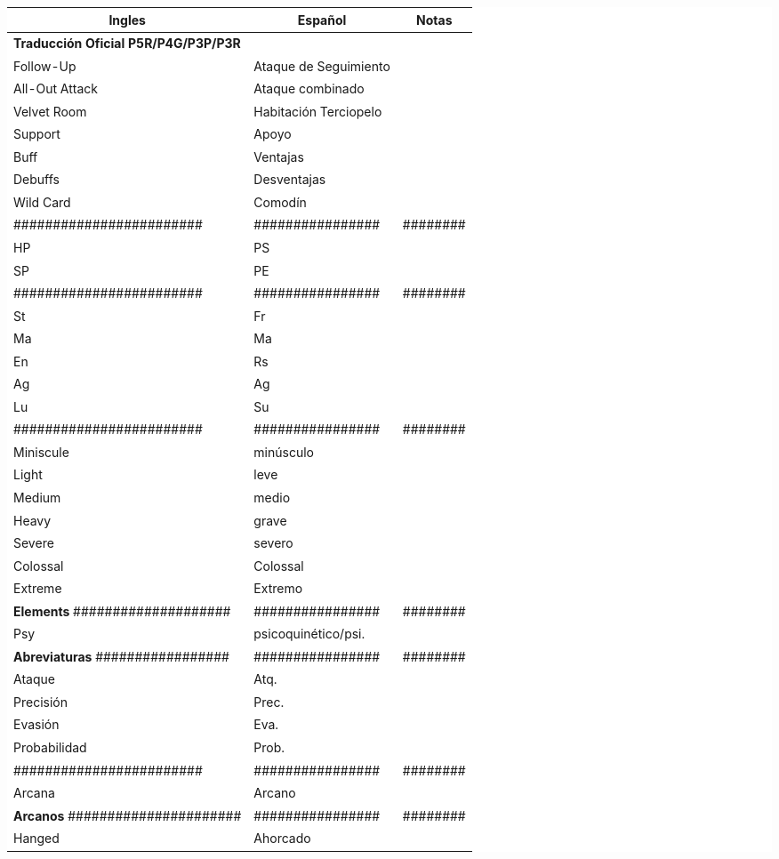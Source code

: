 | Ingles     | Español      | Notas     |
| ------------- | ------------- | -------- |
| **Traducción Oficial P5R/P4G/P3P/P3R** |
| Follow-Up              | Ataque de Seguimiento          |                                  |
| All-Out Attack         | Ataque combinado               |                                  |
| Velvet Room            | Habitación Terciopelo          |                                  |
| Support                | Apoyo                          |                                  |
| Buff                   | Ventajas                       |                                  |
| Debuffs                | Desventajas                    |                                  |
| Wild Card              | Comodín                        |                                  |
| ######################## | ################ | ######## |
| HP                 | PS                         |                                  |
| SP                 | PE                         |                                  |
| ######################## | ################ | ######## |
| St                 | Fr                         |                                  |
| Ma                 | Ma                         |                                  |
| En                 | Rs                         |                                  |
| Ag                 | Ag                         |                                  |
| Lu                 | Su                         |                                  |
| ######################## | ################ | ######## |
| Miniscule              | minúsculo                     |                                  |
| Light                  | leve                           |                                  |
| Medium                 | medio                          |                                  |
| Heavy                  | grave                          |                                  |
| Severe                 | severo                         |                                  |
| Colossal               | Colossal                       |                                  |
| Extreme                | Extremo                        |                                  |
| **Elements** #################### | ################ | ######## |
| Psy                | psicoquinético/psi.        |                                  |
| **Abreviaturas** ################# | ################ | ######## |
| Ataque                 | Atq.                           |                                  |
| Precisión              | Prec.                          |                                  |
| Evasión                | Eva.                           |                                  |
| Probabilidad           | Prob.                          |                                  |
| ######################## | ################ | ######## |
| Arcana                 | Arcano                         |                                  |
| **Arcanos** ###################### | ################ | ######## |
| Hanged                 | Ahorcado                       |                                  |